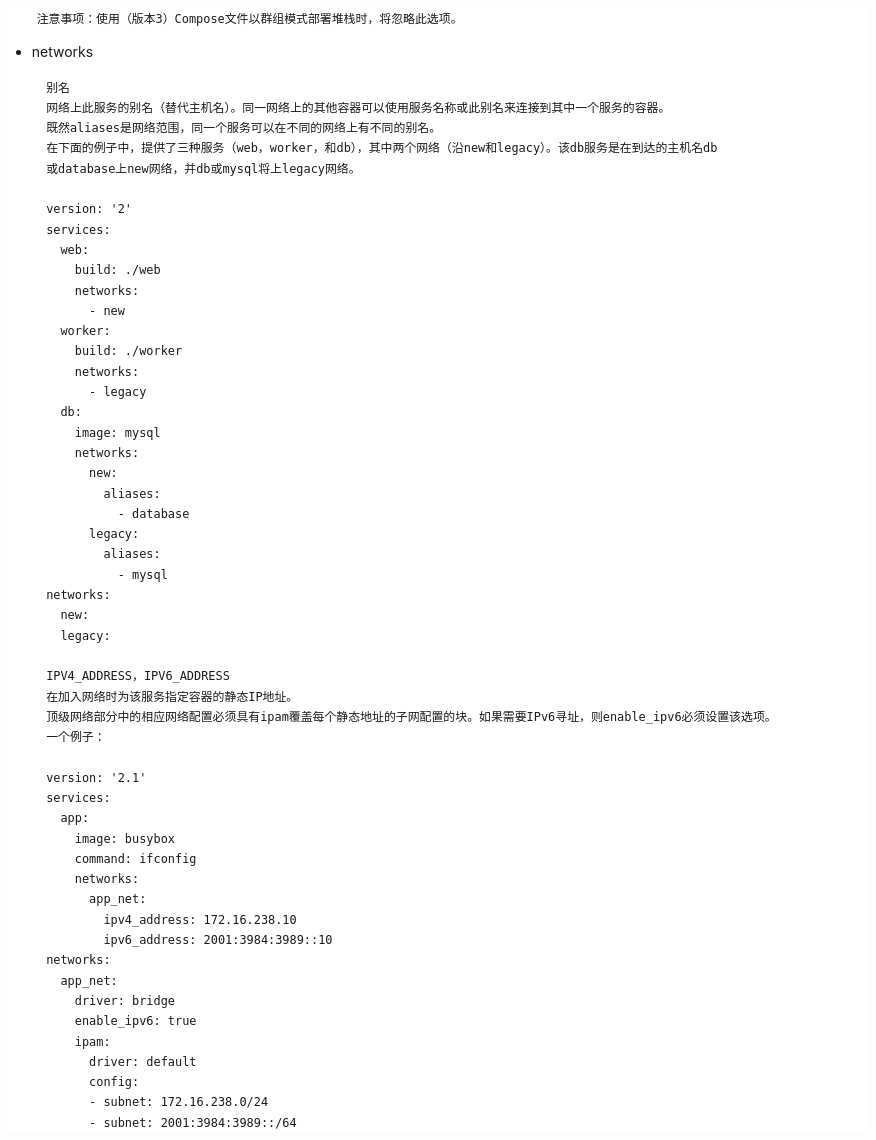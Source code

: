         注意事项：使用（版本3）Compose文件以群组模式部署堆栈时，将忽略此选项。
        
* networks

        别名
        网络上此服务的别名（替代主机名）。同一网络上的其他容器可以使用服务名称或此别名来连接到其中一个服务的容器。
        既然aliases是网络范围，同一个服务可以在不同的网络上有不同的别名。
        在下面的例子中，提供了三种服务（web，worker，和db），其中两个网络（沿new和legacy）。该db服务是在到达的主机名db
        或database上new网络，并db或mysql将上legacy网络。
        
        version: '2'
        services:
          web:
            build: ./web
            networks:
              - new
          worker:
            build: ./worker
            networks:
              - legacy
          db:
            image: mysql
            networks:
              new:
                aliases:
                  - database
              legacy:
                aliases:
                  - mysql
        networks:
          new:
          legacy:
                
        IPV4_ADDRESS，IPV6_ADDRESS
        在加入网络时为该服务指定容器的静态IP地址。
        顶级网络部分中的相应网络配置必须具有ipam覆盖每个静态地址的子网配置的块。如果需要IPv6寻址，则enable_ipv6必须设置该选项。
        一个例子：
        
        version: '2.1'
        services:
          app:
            image: busybox
            command: ifconfig
            networks:
              app_net:
                ipv4_address: 172.16.238.10
                ipv6_address: 2001:3984:3989::10
        networks:
          app_net:
            driver: bridge
            enable_ipv6: true
            ipam:
              driver: default
              config:
              - subnet: 172.16.238.0/24
              - subnet: 2001:3984:3989::/64
        